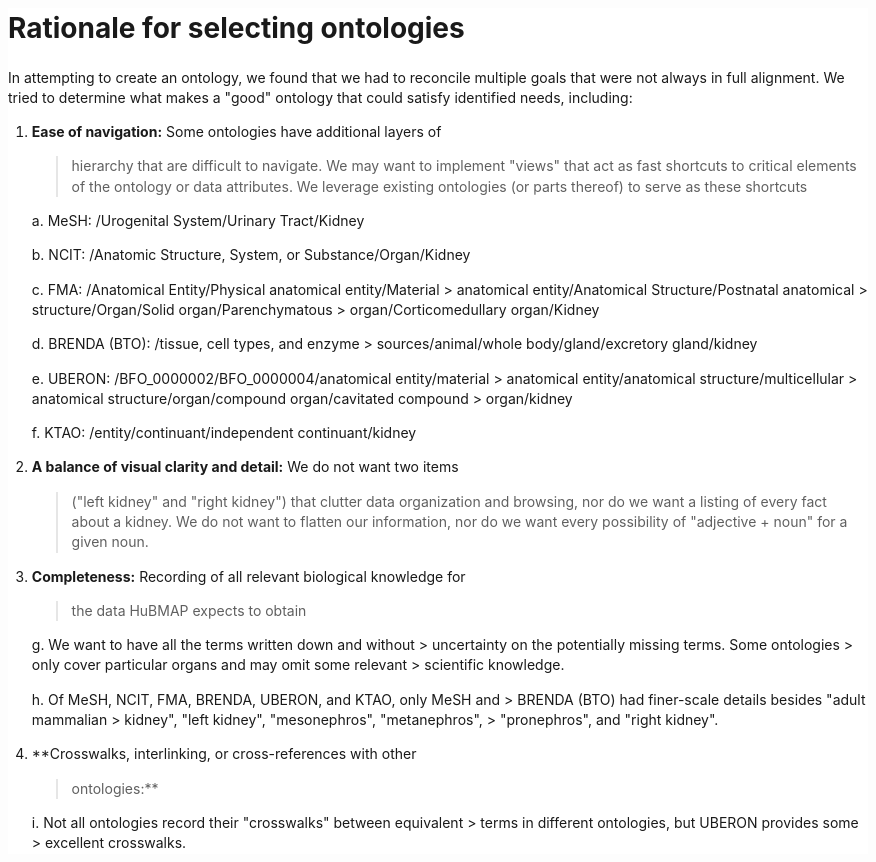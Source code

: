 Rationale for selecting ontologies
==================================

In attempting to create an ontology, we found that we had to reconcile
multiple goals that were not always in full alignment. We tried to
determine what makes a "good" ontology that could satisfy identified
needs, including:

1.  **Ease of navigation:** Some ontologies have additional layers of
    > hierarchy that are difficult to navigate. We may want to implement
    > "views" that act as fast shortcuts to critical elements of the
    > ontology or data attributes. We leverage existing ontologies (or
    > parts thereof) to serve as these shortcuts

    a.  MeSH: /Urogenital System/Urinary Tract/Kidney

    b.  NCIT: /Anatomic Structure, System, or Substance/Organ/Kidney

    c.  FMA: /Anatomical Entity/Physical anatomical entity/Material
        > anatomical entity/Anatomical Structure/Postnatal anatomical
        > structure/Organ/Solid organ/Parenchymatous
        > organ/Corticomedullary organ/Kidney

    d.  BRENDA (BTO): /tissue, cell types, and enzyme
        > sources/animal/whole body/gland/excretory gland/kidney

    e.  UBERON: /BFO\_0000002/BFO\_0000004/anatomical entity/material
        > anatomical entity/anatomical structure/multicellular
        > anatomical structure/organ/compound organ/cavitated compound
        > organ/kidney

    f.  KTAO: /entity/continuant/independent continuant/kidney

2.  **A balance of visual clarity and detail:** We do not want two items
    > ("left kidney" and "right kidney") that clutter data organization
    > and browsing, nor do we want a listing of every fact about a
    > kidney. We do not want to flatten our information, nor do we want
    > every possibility of "adjective + noun" for a given noun.

3.  **Completeness:** Recording of all relevant biological knowledge for
    > the data HuBMAP expects to obtain

    g.  We want to have all the terms written down and without
        > uncertainty on the potentially missing terms. Some ontologies
        > only cover particular organs and may omit some relevant
        > scientific knowledge.

    h.  Of MeSH, NCIT, FMA, BRENDA, UBERON, and KTAO, only MeSH and
        > BRENDA (BTO) had finer-scale details besides "adult mammalian
        > kidney", "left kidney", "mesonephros", "metanephros",
        > "pronephros", and "right kidney".

4.  **Crosswalks, interlinking, or cross-references with other
    > ontologies:**

    i.  Not all ontologies record their "crosswalks" between equivalent
        > terms in different ontologies, but UBERON provides some
        > excellent crosswalks.
